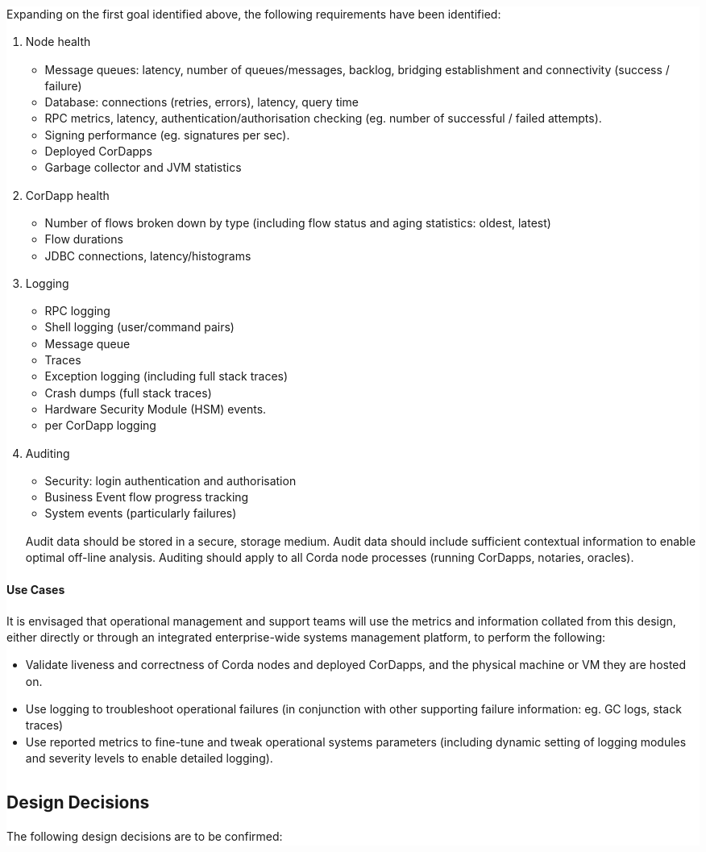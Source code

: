 Expanding on the first goal identified above, the following requirements have been identified:

1. Node health
   - Message queues: latency, number of queues/messages, backlog, bridging establishment and connectivity (success / failure)
   - Database: connections (retries, errors), latency, query time
   - RPC metrics, latency, authentication/authorisation checking (eg. number of successful / failed attempts).
   - Signing performance (eg. signatures per sec).
   - Deployed CorDapps
   - Garbage collector and JVM statistics

2. CorDapp health
   - Number of flows broken down by type (including flow status and aging statistics: oldest, latest)
   - Flow durations
   - JDBC connections, latency/histograms

3. Logging
   - RPC logging
   - Shell logging (user/command pairs)
   - Message queue
   - Traces
   - Exception logging (including full stack traces)
   - Crash dumps (full stack traces)
   - Hardware Security Module (HSM) events.
   - per CorDapp logging

4. Auditing  

   - Security: login authentication and authorisation
   - Business Event flow progress tracking
   - System events (particularly failures)

   Audit data should be stored in a secure, storage medium.
   Audit data should include sufficient contextual information to enable optimal off-line analysis.
   Auditing should apply to all Corda node processes (running CorDapps, notaries, oracles).

#### Use Cases

It is envisaged that operational management and support teams will use the metrics and information collated from this design, either directly or through an integrated enterprise-wide systems management platform, to perform the following:

- Validate liveness and correctness of Corda nodes and deployed CorDapps, and the physical machine or VM they are hosted on.

* Use logging to troubleshoot operational failures (in conjunction with other supporting failure information: eg. GC logs, stack traces)
* Use reported metrics to fine-tune and tweak operational systems parameters (including dynamic setting of logging modules and severity levels to enable detailed logging).

## Design Decisions

The following design decisions are to be confirmed:

